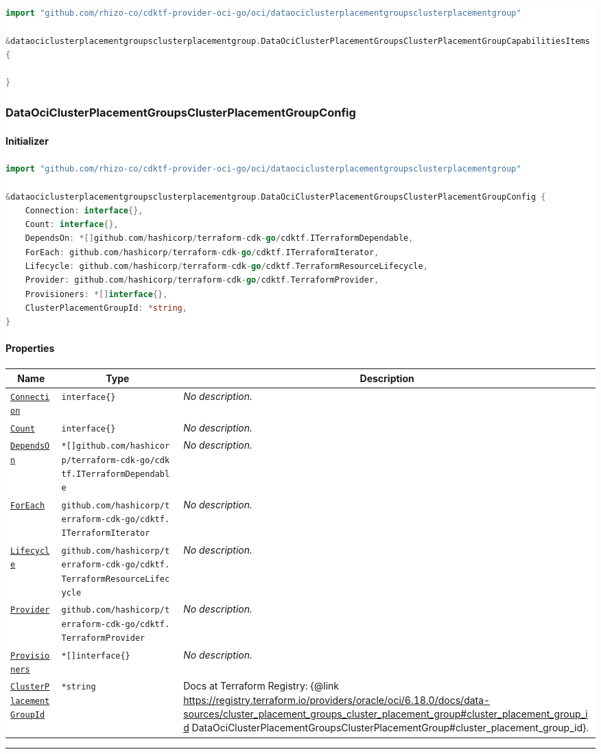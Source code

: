 ```go
import "github.com/rhizo-co/cdktf-provider-oci-go/oci/dataociclusterplacementgroupsclusterplacementgroup"

&dataociclusterplacementgroupsclusterplacementgroup.DataOciClusterPlacementGroupsClusterPlacementGroupCapabilitiesItems {

}
```


### DataOciClusterPlacementGroupsClusterPlacementGroupConfig <a name="DataOciClusterPlacementGroupsClusterPlacementGroupConfig" id="rhizo-co-terraform-provider-oci.dataOciClusterPlacementGroupsClusterPlacementGroup.DataOciClusterPlacementGroupsClusterPlacementGroupConfig"></a>

#### Initializer <a name="Initializer" id="rhizo-co-terraform-provider-oci.dataOciClusterPlacementGroupsClusterPlacementGroup.DataOciClusterPlacementGroupsClusterPlacementGroupConfig.Initializer"></a>

```go
import "github.com/rhizo-co/cdktf-provider-oci-go/oci/dataociclusterplacementgroupsclusterplacementgroup"

&dataociclusterplacementgroupsclusterplacementgroup.DataOciClusterPlacementGroupsClusterPlacementGroupConfig {
	Connection: interface{},
	Count: interface{},
	DependsOn: *[]github.com/hashicorp/terraform-cdk-go/cdktf.ITerraformDependable,
	ForEach: github.com/hashicorp/terraform-cdk-go/cdktf.ITerraformIterator,
	Lifecycle: github.com/hashicorp/terraform-cdk-go/cdktf.TerraformResourceLifecycle,
	Provider: github.com/hashicorp/terraform-cdk-go/cdktf.TerraformProvider,
	Provisioners: *[]interface{},
	ClusterPlacementGroupId: *string,
}
```

#### Properties <a name="Properties" id="Properties"></a>

| **Name** | **Type** | **Description** |
| --- | --- | --- |
| <code><a href="#rhizo-co-terraform-provider-oci.dataOciClusterPlacementGroupsClusterPlacementGroup.DataOciClusterPlacementGroupsClusterPlacementGroupConfig.property.connection">Connection</a></code> | <code>interface{}</code> | *No description.* |
| <code><a href="#rhizo-co-terraform-provider-oci.dataOciClusterPlacementGroupsClusterPlacementGroup.DataOciClusterPlacementGroupsClusterPlacementGroupConfig.property.count">Count</a></code> | <code>interface{}</code> | *No description.* |
| <code><a href="#rhizo-co-terraform-provider-oci.dataOciClusterPlacementGroupsClusterPlacementGroup.DataOciClusterPlacementGroupsClusterPlacementGroupConfig.property.dependsOn">DependsOn</a></code> | <code>*[]github.com/hashicorp/terraform-cdk-go/cdktf.ITerraformDependable</code> | *No description.* |
| <code><a href="#rhizo-co-terraform-provider-oci.dataOciClusterPlacementGroupsClusterPlacementGroup.DataOciClusterPlacementGroupsClusterPlacementGroupConfig.property.forEach">ForEach</a></code> | <code>github.com/hashicorp/terraform-cdk-go/cdktf.ITerraformIterator</code> | *No description.* |
| <code><a href="#rhizo-co-terraform-provider-oci.dataOciClusterPlacementGroupsClusterPlacementGroup.DataOciClusterPlacementGroupsClusterPlacementGroupConfig.property.lifecycle">Lifecycle</a></code> | <code>github.com/hashicorp/terraform-cdk-go/cdktf.TerraformResourceLifecycle</code> | *No description.* |
| <code><a href="#rhizo-co-terraform-provider-oci.dataOciClusterPlacementGroupsClusterPlacementGroup.DataOciClusterPlacementGroupsClusterPlacementGroupConfig.property.provider">Provider</a></code> | <code>github.com/hashicorp/terraform-cdk-go/cdktf.TerraformProvider</code> | *No description.* |
| <code><a href="#rhizo-co-terraform-provider-oci.dataOciClusterPlacementGroupsClusterPlacementGroup.DataOciClusterPlacementGroupsClusterPlacementGroupConfig.property.provisioners">Provisioners</a></code> | <code>*[]interface{}</code> | *No description.* |
| <code><a href="#rhizo-co-terraform-provider-oci.dataOciClusterPlacementGroupsClusterPlacementGroup.DataOciClusterPlacementGroupsClusterPlacementGroupConfig.property.clusterPlacementGroupId">ClusterPlacementGroupId</a></code> | <code>*string</code> | Docs at Terraform Registry: {@link https://registry.terraform.io/providers/oracle/oci/6.18.0/docs/data-sources/cluster_placement_groups_cluster_placement_group#cluster_placement_group_id DataOciClusterPlacementGroupsClusterPlacementGroup#cluster_placement_group_id}. |

---